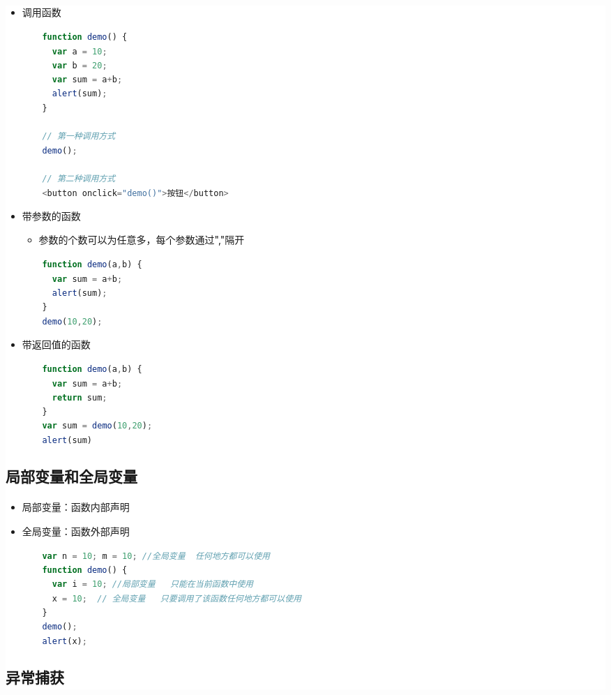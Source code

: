 - 调用函数
    ```javascript
        function demo() {
          var a = 10;
          var b = 20;
          var sum = a+b;
          alert(sum);
        }
    
        // 第一种调用方式
        demo();
    
        // 第二种调用方式
        <button onclick="demo()">按钮</button>
    ```

- 带参数的函数
    - 参数的个数可以为任意多，每个参数通过","隔开
    ```javascript
        function demo(a,b) {
          var sum = a+b;
          alert(sum);
        }
        demo(10,20);
    ```

- 带返回值的函数
    ```javascript
        function demo(a,b) {
          var sum = a+b;
          return sum;
        }
        var sum = demo(10,20);
        alert(sum)
    ```

## 局部变量和全局变量

- 局部变量：函数内部声明
- 全局变量：函数外部声明

    ```javascript
        var n = 10; m = 10; //全局变量  任何地方都可以使用
        function demo() {
          var i = 10; //局部变量   只能在当前函数中使用
          x = 10;  // 全局变量   只要调用了该函数任何地方都可以使用
        }
        demo();
        alert(x);
    ```

## 异常捕获
